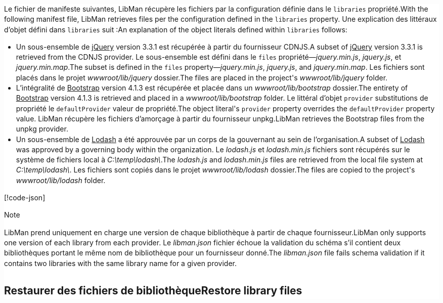 <span data-ttu-id="bf190-167">Le fichier de manifeste suivantes, LibMan récupère les fichiers par la configuration définie dans le `libraries` propriété.</span><span class="sxs-lookup"><span data-stu-id="bf190-167">With the following manifest file, LibMan retrieves files per the configuration defined in the `libraries` property.</span></span> <span data-ttu-id="bf190-168">Une explication des littéraux d’objet défini dans `libraries` suit :</span><span class="sxs-lookup"><span data-stu-id="bf190-168">An explanation of the object literals defined within `libraries` follows:</span></span>

* <span data-ttu-id="bf190-169">Un sous-ensemble de [jQuery](https://jquery.com/) version 3.3.1 est récupérée à partir du fournisseur CDNJS.</span><span class="sxs-lookup"><span data-stu-id="bf190-169">A subset of [jQuery](https://jquery.com/) version 3.3.1 is retrieved from the CDNJS provider.</span></span> <span data-ttu-id="bf190-170">Le sous-ensemble est défini dans le `files` propriété&mdash;*jquery.min.js*, *jquery.js*, et *jquery.min.map*.</span><span class="sxs-lookup"><span data-stu-id="bf190-170">The subset is defined in the `files` property&mdash;*jquery.min.js*, *jquery.js*, and *jquery.min.map*.</span></span> <span data-ttu-id="bf190-171">Les fichiers sont placés dans le projet *wwwroot/lib/jquery* dossier.</span><span class="sxs-lookup"><span data-stu-id="bf190-171">The files are placed in the project's *wwwroot/lib/jquery* folder.</span></span>
* <span data-ttu-id="bf190-172">L’intégralité de [Bootstrap](https://getbootstrap.com/) version 4.1.3 est récupérée et placée dans un *wwwroot/lib/bootstrap* dossier.</span><span class="sxs-lookup"><span data-stu-id="bf190-172">The entirety of [Bootstrap](https://getbootstrap.com/) version 4.1.3 is retrieved and placed in a *wwwroot/lib/bootstrap* folder.</span></span> <span data-ttu-id="bf190-173">Le littéral d’objet `provider` substitutions de propriété le `defaultProvider` valeur de propriété.</span><span class="sxs-lookup"><span data-stu-id="bf190-173">The object literal's `provider` property overrides the `defaultProvider` property value.</span></span> <span data-ttu-id="bf190-174">LibMan récupère les fichiers d’amorçage à partir du fournisseur unpkg.</span><span class="sxs-lookup"><span data-stu-id="bf190-174">LibMan retrieves the Bootstrap files from the unpkg provider.</span></span>
* <span data-ttu-id="bf190-175">Un sous-ensemble de [Lodash](https://lodash.com/) a été approuvée par un corps de la gouvernant au sein de l’organisation.</span><span class="sxs-lookup"><span data-stu-id="bf190-175">A subset of [Lodash](https://lodash.com/) was approved by a governing body within the organization.</span></span> <span data-ttu-id="bf190-176">Le *lodash.js* et *lodash.min.js* fichiers sont récupérés sur le système de fichiers local à *C:\\temp\\lodash\\*.</span><span class="sxs-lookup"><span data-stu-id="bf190-176">The *lodash.js* and *lodash.min.js* files are retrieved from the local file system at *C:\\temp\\lodash\\*.</span></span> <span data-ttu-id="bf190-177">Les fichiers sont copiés dans le projet *wwwroot/lib/lodash* dossier.</span><span class="sxs-lookup"><span data-stu-id="bf190-177">The files are copied to the project's *wwwroot/lib/lodash* folder.</span></span>

[!code-json[](samples/LibManSample/libman.json)]

> [!NOTE]
> <span data-ttu-id="bf190-178">LibMan prend uniquement en charge une version de chaque bibliothèque à partir de chaque fournisseur.</span><span class="sxs-lookup"><span data-stu-id="bf190-178">LibMan only supports one version of each library from each provider.</span></span> <span data-ttu-id="bf190-179">Le *libman.json* fichier échoue la validation du schéma s’il contient deux bibliothèques portant le même nom de bibliothèque pour un fournisseur donné.</span><span class="sxs-lookup"><span data-stu-id="bf190-179">The *libman.json* file fails schema validation if it contains two libraries with the same library name for a given provider.</span></span>

## <a name="restore-library-files"></a><span data-ttu-id="bf190-180">Restaurer des fichiers de bibliothèque</span><span class="sxs-lookup"><span data-stu-id="bf190-180">Restore library files</span></span>
